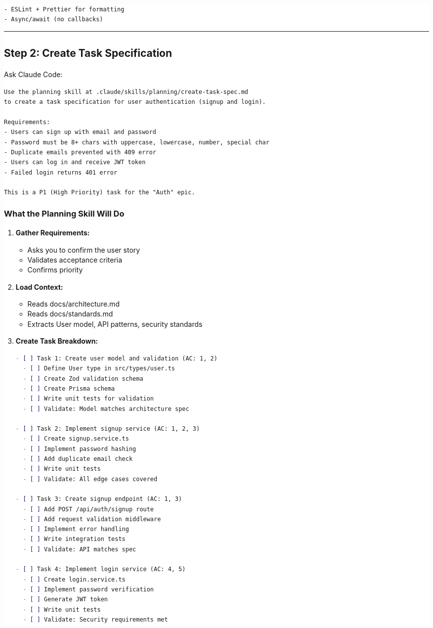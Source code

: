 ```
- ESLint + Prettier for formatting
- Async/await (no callbacks)
```

---

## Step 2: Create Task Specification

Ask Claude Code:

```
Use the planning skill at .claude/skills/planning/create-task-spec.md
to create a task specification for user authentication (signup and login).

Requirements:
- Users can sign up with email and password
- Password must be 8+ chars with uppercase, lowercase, number, special char
- Duplicate emails prevented with 409 error
- Users can log in and receive JWT token
- Failed login returns 401 error

This is a P1 (High Priority) task for the "Auth" epic.
```

### What the Planning Skill Will Do

1. **Gather Requirements:**
   - Asks you to confirm the user story
   - Validates acceptance criteria
   - Confirms priority

2. **Load Context:**
   - Reads docs/architecture.md
   - Reads docs/standards.md
   - Extracts User model, API patterns, security standards

3. **Create Task Breakdown:**
   ```markdown
   - [ ] Task 1: Create user model and validation (AC: 1, 2)
     - [ ] Define User type in src/types/user.ts
     - [ ] Create Zod validation schema
     - [ ] Create Prisma schema
     - [ ] Write unit tests for validation
     - [ ] Validate: Model matches architecture spec

   - [ ] Task 2: Implement signup service (AC: 1, 2, 3)
     - [ ] Create signup.service.ts
     - [ ] Implement password hashing
     - [ ] Add duplicate email check
     - [ ] Write unit tests
     - [ ] Validate: All edge cases covered

   - [ ] Task 3: Create signup endpoint (AC: 1, 3)
     - [ ] Add POST /api/auth/signup route
     - [ ] Add request validation middleware
     - [ ] Implement error handling
     - [ ] Write integration tests
     - [ ] Validate: API matches spec

   - [ ] Task 4: Implement login service (AC: 4, 5)
     - [ ] Create login.service.ts
     - [ ] Implement password verification
     - [ ] Generate JWT token
     - [ ] Write unit tests
     - [ ] Validate: Security requirements met
   ```